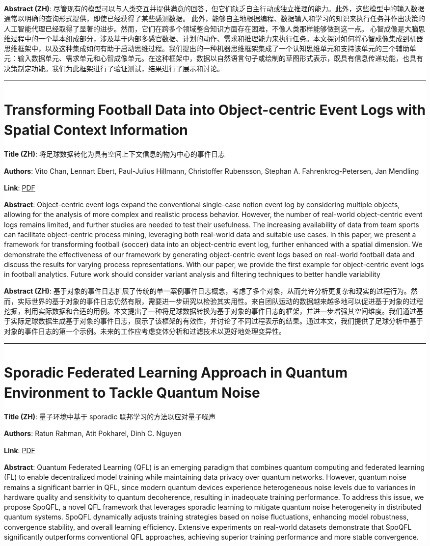 **Abstract (ZH)**: 尽管现有的模型可以与人类交互并提供满意的回答，但它们缺乏自主行动或独立推理的能力。此外，这些模型中的输入数据通常以明确的查询形式提供，即使已经获得了某些感测数据。
此外，能够自主地根据编程、数据输入和学习的知识来执行任务并作出决策的人工智能代理已经取得了显著的进步。然而，它们在跨多个领域整合知识方面存在困难，不像人类那样能够做到这一点。
心智成像是大脑思维过程中的一个基本组成部分，涉及基于内部多感官数据、计划的动作、需求和推理能力来执行任务。本文探讨如何将心智成像集成到机器思维框架中，以及这种集成如何有助于启动思维过程。我们提出的一种机器思维框架集成了一个认知思维单元和支持该单元的三个辅助单元：输入数据单元、需求单元和心智成像单元。在这种框架中，数据以自然语言句子或绘制的草图形式表示，既具有信息传递功能，也具有决策制定功能。我们为此框架进行了验证测试，结果进行了展示和讨论。 

---
# Transforming Football Data into Object-centric Event Logs with Spatial Context Information 

**Title (ZH)**: 将足球数据转化为具有空间上下文信息的物为中心的事件日志 

**Authors**: Vito Chan, Lennart Ebert, Paul-Julius Hillmann, Christoffer Rubensson, Stephan A. Fahrenkrog-Petersen, Jan Mendling  

**Link**: [PDF](https://arxiv.org/pdf/2507.12504)  

**Abstract**: Object-centric event logs expand the conventional single-case notion event log by considering multiple objects, allowing for the analysis of more complex and realistic process behavior. However, the number of real-world object-centric event logs remains limited, and further studies are needed to test their usefulness. The increasing availability of data from team sports can facilitate object-centric process mining, leveraging both real-world data and suitable use cases. In this paper, we present a framework for transforming football (soccer) data into an object-centric event log, further enhanced with a spatial dimension. We demonstrate the effectiveness of our framework by generating object-centric event logs based on real-world football data and discuss the results for varying process representations. With our paper, we provide the first example for object-centric event logs in football analytics. Future work should consider variant analysis and filtering techniques to better handle variability 

**Abstract (ZH)**: 基于对象的事件日志扩展了传统的单一案例事件日志概念，考虑了多个对象，从而允许分析更复杂和现实的过程行为。然而，实际世界的基于对象的事件日志仍然有限，需要进一步研究以检验其实用性。来自团队运动的数据越来越多地可以促进基于对象的过程挖掘，利用实际数据和合适的用例。本文提出了一种将足球数据转换为基于对象的事件日志的框架，并进一步增强其空间维度。我们通过基于实际足球数据生成基于对象的事件日志，展示了该框架的有效性，并讨论了不同过程表示的结果。通过本文，我们提供了足球分析中基于对象的事件日志的第一个示例。未来的工作应考虑变体分析和过滤技术以更好地处理变异性。 

---
# Sporadic Federated Learning Approach in Quantum Environment to Tackle Quantum Noise 

**Title (ZH)**: 量子环境中基于 sporadic 联邦学习的方法以应对量子噪声 

**Authors**: Ratun Rahman, Atit Pokharel, Dinh C. Nguyen  

**Link**: [PDF](https://arxiv.org/pdf/2507.12492)  

**Abstract**: Quantum Federated Learning (QFL) is an emerging paradigm that combines quantum computing and federated learning (FL) to enable decentralized model training while maintaining data privacy over quantum networks. However, quantum noise remains a significant barrier in QFL, since modern quantum devices experience heterogeneous noise levels due to variances in hardware quality and sensitivity to quantum decoherence, resulting in inadequate training performance. To address this issue, we propose SpoQFL, a novel QFL framework that leverages sporadic learning to mitigate quantum noise heterogeneity in distributed quantum systems. SpoQFL dynamically adjusts training strategies based on noise fluctuations, enhancing model robustness, convergence stability, and overall learning efficiency. Extensive experiments on real-world datasets demonstrate that SpoQFL significantly outperforms conventional QFL approaches, achieving superior training performance and more stable convergence. 
